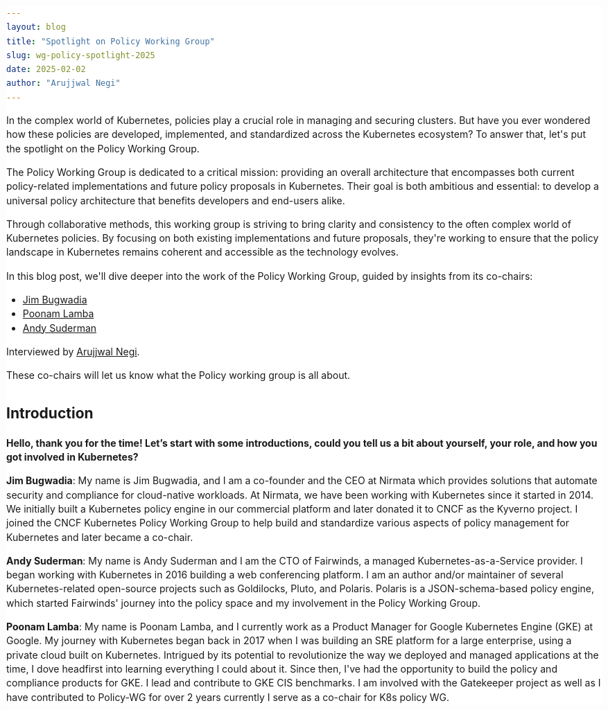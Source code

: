 ```yaml
---
layout: blog
title: "Spotlight on Policy Working Group"
slug: wg-policy-spotlight-2025
date: 2025-02-02
author: "Arujjwal Negi"
---  
```


In the complex world of Kubernetes, policies play a crucial role in managing and securing clusters. But have you ever wondered how these policies are developed, implemented, and standardized across the Kubernetes ecosystem? To answer that, let's put the spotlight on the Policy Working Group.

The Policy Working Group is dedicated to a critical mission: providing an overall architecture that encompasses both current policy-related implementations and future policy proposals in Kubernetes. Their goal is both ambitious and essential: to develop a universal policy architecture that benefits developers and end-users alike.

Through collaborative methods, this working group is striving to bring clarity and consistency to the often complex world of Kubernetes policies. By focusing on both existing implementations and future proposals, they're working to ensure that the policy landscape in Kubernetes remains coherent and accessible as the technology evolves.

In this blog post, we'll dive deeper into the work of the Policy Working Group, guided by insights from its co-chairs:

-   [Jim Bugwadia](https://twitter.com/JimBugwadia)
-   [Poonam Lamba](https://twitter.com/poonam-lamba)
-   [Andy Suderman](https://twitter.com/sudermanjr)

Interviewed by [Arujjwal Negi](https://twitter.com/arujjval).

These co-chairs will let us know what the Policy working group is all about.

## Introduction  

**Hello, thank you for the time! Let’s start with some introductions, could you tell us a bit about yourself, your role, and how you got involved in Kubernetes?**

**Jim Bugwadia**: My name is Jim Bugwadia, and I am a co-founder and the CEO at Nirmata which provides solutions that automate security and compliance for cloud-native workloads. At Nirmata, we have been working with Kubernetes since it started in 2014. We initially built a Kubernetes policy engine in our commercial platform and later donated it to CNCF as the Kyverno project. I joined the CNCF Kubernetes Policy Working Group to help build and standardize various aspects of policy management for Kubernetes and later became a co-chair.

**Andy Suderman**: My name is Andy Suderman and I am the CTO of Fairwinds, a managed Kubernetes-as-a-Service provider. I began working with Kubernetes in 2016 building a web conferencing platform. I am an author and/or maintainer of several Kubernetes-related open-source projects such as Goldilocks, Pluto, and Polaris. Polaris is a JSON-schema-based policy engine, which started Fairwinds' journey into the policy space and my involvement in the Policy Working Group.

**Poonam Lamba**: My name is Poonam Lamba, and I currently work as a Product Manager for Google Kubernetes Engine (GKE) at Google. My journey with Kubernetes began back in 2017 when I was building an SRE platform for a large enterprise, using a private cloud built on Kubernetes. Intrigued by its potential to revolutionize the way we deployed and managed applications at the time, I dove headfirst into learning everything I could about it. Since then, I've had the opportunity to build the policy and compliance products for GKE. I lead and contribute to GKE CIS benchmarks. I am involved with the Gatekeeper project as well as I have contributed to Policy-WG for over 2 years currently I serve as a co-chair for K8s policy WG.
